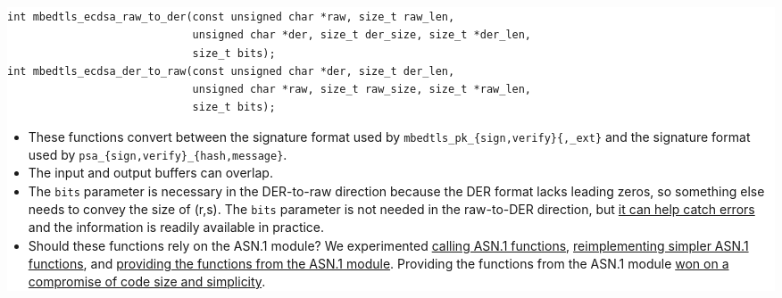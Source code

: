 ```
int mbedtls_ecdsa_raw_to_der(const unsigned char *raw, size_t raw_len,
                             unsigned char *der, size_t der_size, size_t *der_len,
                             size_t bits);
int mbedtls_ecdsa_der_to_raw(const unsigned char *der, size_t der_len,
                             unsigned char *raw, size_t raw_size, size_t *raw_len,
                             size_t bits);
```

* These functions convert between the signature format used by `mbedtls_pk_{sign,verify}{,_ext}` and the signature format used by `psa_{sign,verify}_{hash,message}`.
* The input and output buffers can overlap.
* The `bits` parameter is necessary in the DER-to-raw direction because the DER format lacks leading zeros, so something else needs to convey the size of (r,s). The `bits` parameter is not needed in the raw-to-DER direction, but [it can help catch errors](https://github.com/Mbed-TLS/mbedtls/pull/8681#discussion_r1445980971) and the information is readily available in practice.
* Should these functions rely on the ASN.1 module? We experimented [calling ASN.1 functions](https://github.com/Mbed-TLS/mbedtls/pull/8681), [reimplementing simpler ASN.1 functions](https://github.com/Mbed-TLS/mbedtls/pull/8696), and [providing the functions from the ASN.1 module](https://github.com/Mbed-TLS/mbedtls/pull/8703). Providing the functions from the ASN.1 module [won on a compromise of code size and simplicity](https://github.com/Mbed-TLS/mbedtls/issues/7765#issuecomment-1893670015).
